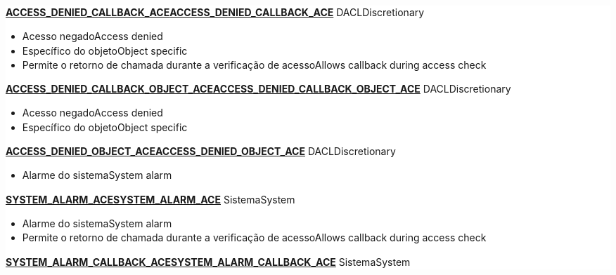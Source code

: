 <td><span data-ttu-id="4687d-130"><a href="/windows/desktop/api/Winnt/ns-winnt-access_denied_callback_ace"><strong>ACCESS_DENIED_CALLBACK_ACE</strong></a></span><span class="sxs-lookup"><span data-stu-id="4687d-130"><a href="/windows/desktop/api/Winnt/ns-winnt-access_denied_callback_ace"><strong>ACCESS_DENIED_CALLBACK_ACE</strong></a></span></span></td>
<td><span data-ttu-id="4687d-131">DACL</span><span class="sxs-lookup"><span data-stu-id="4687d-131">Discretionary</span></span></td>
</tr>
<tr class="odd">
<td><ul>
<li><span data-ttu-id="4687d-132">Acesso negado</span><span class="sxs-lookup"><span data-stu-id="4687d-132">Access denied</span></span></li>
<li><span data-ttu-id="4687d-133">Específico do objeto</span><span class="sxs-lookup"><span data-stu-id="4687d-133">Object specific</span></span></li>
<li><span data-ttu-id="4687d-134">Permite o retorno de chamada durante a verificação de acesso</span><span class="sxs-lookup"><span data-stu-id="4687d-134">Allows callback during access check</span></span></li>
</ul></td>
<td><span data-ttu-id="4687d-135"><a href="/windows/desktop/api/Winnt/ns-winnt-access_denied_callback_object_ace"><strong>ACCESS_DENIED_CALLBACK_OBJECT_ACE</strong></a></span><span class="sxs-lookup"><span data-stu-id="4687d-135"><a href="/windows/desktop/api/Winnt/ns-winnt-access_denied_callback_object_ace"><strong>ACCESS_DENIED_CALLBACK_OBJECT_ACE</strong></a></span></span></td>
<td><span data-ttu-id="4687d-136">DACL</span><span class="sxs-lookup"><span data-stu-id="4687d-136">Discretionary</span></span></td>
</tr>
<tr class="even">
<td><ul>
<li><span data-ttu-id="4687d-137">Acesso negado</span><span class="sxs-lookup"><span data-stu-id="4687d-137">Access denied</span></span></li>
<li><span data-ttu-id="4687d-138">Específico do objeto</span><span class="sxs-lookup"><span data-stu-id="4687d-138">Object specific</span></span></li>
</ul></td>
<td><span data-ttu-id="4687d-139"><a href="/windows/desktop/api/Winnt/ns-winnt-access_denied_object_ace"><strong>ACCESS_DENIED_OBJECT_ACE</strong></a></span><span class="sxs-lookup"><span data-stu-id="4687d-139"><a href="/windows/desktop/api/Winnt/ns-winnt-access_denied_object_ace"><strong>ACCESS_DENIED_OBJECT_ACE</strong></a></span></span></td>
<td><span data-ttu-id="4687d-140">DACL</span><span class="sxs-lookup"><span data-stu-id="4687d-140">Discretionary</span></span></td>
</tr>
<tr class="odd">
<td><ul>
<li><span data-ttu-id="4687d-141">Alarme do sistema</span><span class="sxs-lookup"><span data-stu-id="4687d-141">System alarm</span></span></li>
</ul></td>
<td><span data-ttu-id="4687d-142"><a href="/windows/desktop/api/Winnt/ns-winnt-system_alarm_ace"><strong>SYSTEM_ALARM_ACE</strong></a></span><span class="sxs-lookup"><span data-stu-id="4687d-142"><a href="/windows/desktop/api/Winnt/ns-winnt-system_alarm_ace"><strong>SYSTEM_ALARM_ACE</strong></a></span></span></td>
<td><span data-ttu-id="4687d-143">Sistema</span><span class="sxs-lookup"><span data-stu-id="4687d-143">System</span></span></td>
</tr>
<tr class="even">
<td><ul>
<li><span data-ttu-id="4687d-144">Alarme do sistema</span><span class="sxs-lookup"><span data-stu-id="4687d-144">System alarm</span></span></li>
<li><span data-ttu-id="4687d-145">Permite o retorno de chamada durante a verificação de acesso</span><span class="sxs-lookup"><span data-stu-id="4687d-145">Allows callback during access check</span></span></li>
</ul></td>
<td><span data-ttu-id="4687d-146"><a href="/windows/desktop/api/Winnt/ns-winnt-system_alarm_callback_ace"><strong>SYSTEM_ALARM_CALLBACK_ACE</strong></a></span><span class="sxs-lookup"><span data-stu-id="4687d-146"><a href="/windows/desktop/api/Winnt/ns-winnt-system_alarm_callback_ace"><strong>SYSTEM_ALARM_CALLBACK_ACE</strong></a></span></span></td>
<td><span data-ttu-id="4687d-147">Sistema</span><span class="sxs-lookup"><span data-stu-id="4687d-147">System</span></span></td>